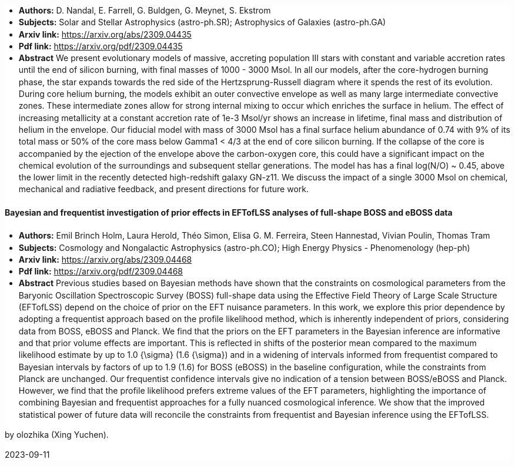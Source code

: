  - **Authors:** D. Nandal, E. Farrell, G. Buldgen, G. Meynet, S. Ekstrom
 - **Subjects:** Solar and Stellar Astrophysics (astro-ph.SR); Astrophysics of Galaxies (astro-ph.GA)
 - **Arxiv link:** https://arxiv.org/abs/2309.04435
 - **Pdf link:** https://arxiv.org/pdf/2309.04435
 - **Abstract**
 We present evolutionary models of massive, accreting population III stars with constant and variable accretion rates until the end of silicon burning, with final masses of 1000 - 3000 Msol. In all our models, after the core-hydrogen burning phase, the star expands towards the red side of the Hertzsprung-Russell diagram where it spends the rest of its evolution. During core helium burning, the models exhibit an outer convective envelope as well as many large intermediate convective zones. These intermediate zones allow for strong internal mixing to occur which enriches the surface in helium. The effect of increasing metallicity at a constant accretion rate of 1e-3 Msol/yr shows an increase in lifetime, final mass and distribution of helium in the envelope. Our fiducial model with mass of 3000 Msol has a final surface helium abundance of 0.74 with 9% of its total mass or 50% of the core mass below Gamma1 < 4/3 at the end of core silicon burning. If the collapse of the core is accompanied by the ejection of the envelope above the carbon-oxygen core, this could have a significant impact on the chemical evolution of the surroundings and subsequent stellar generations. The model has has a final log(N/O) ~ 0.45, above the lower limit in the recently detected high-redshift galaxy GN-z11. We discuss the impact of a single 3000 Msol on chemical, mechanical and radiative feedback, and present directions for future work.
#### Bayesian and frequentist investigation of prior effects in EFTofLSS  analyses of full-shape BOSS and eBOSS data
 - **Authors:** Emil Brinch Holm, Laura Herold, Théo Simon, Elisa G. M. Ferreira, Steen Hannestad, Vivian Poulin, Thomas Tram
 - **Subjects:** Cosmology and Nongalactic Astrophysics (astro-ph.CO); High Energy Physics - Phenomenology (hep-ph)
 - **Arxiv link:** https://arxiv.org/abs/2309.04468
 - **Pdf link:** https://arxiv.org/pdf/2309.04468
 - **Abstract**
 Previous studies based on Bayesian methods have shown that the constraints on cosmological parameters from the Baryonic Oscillation Spectroscopic Survey (BOSS) full-shape data using the Effective Field Theory of Large Scale Structure (EFTofLSS) depend on the choice of prior on the EFT nuisance parameters. In this work, we explore this prior dependence by adopting a frequentist approach based on the profile likelihood method, which is inherently independent of priors, considering data from BOSS, eBOSS and Planck. We find that the priors on the EFT parameters in the Bayesian inference are informative and that prior volume effects are important. This is reflected in shifts of the posterior mean compared to the maximum likelihood estimate by up to 1.0 {\sigma} (1.6 {\sigma}) and in a widening of intervals informed from frequentist compared to Bayesian intervals by factors of up to 1.9 (1.6) for BOSS (eBOSS) in the baseline configuration, while the constraints from Planck are unchanged. Our frequentist confidence intervals give no indication of a tension between BOSS/eBOSS and Planck. However, we find that the profile likelihood prefers extreme values of the EFT parameters, highlighting the importance of combining Bayesian and frequentist approaches for a fully nuanced cosmological inference. We show that the improved statistical power of future data will reconcile the constraints from frequentist and Bayesian inference using the EFTofLSS.


by olozhika (Xing Yuchen). 


2023-09-11
